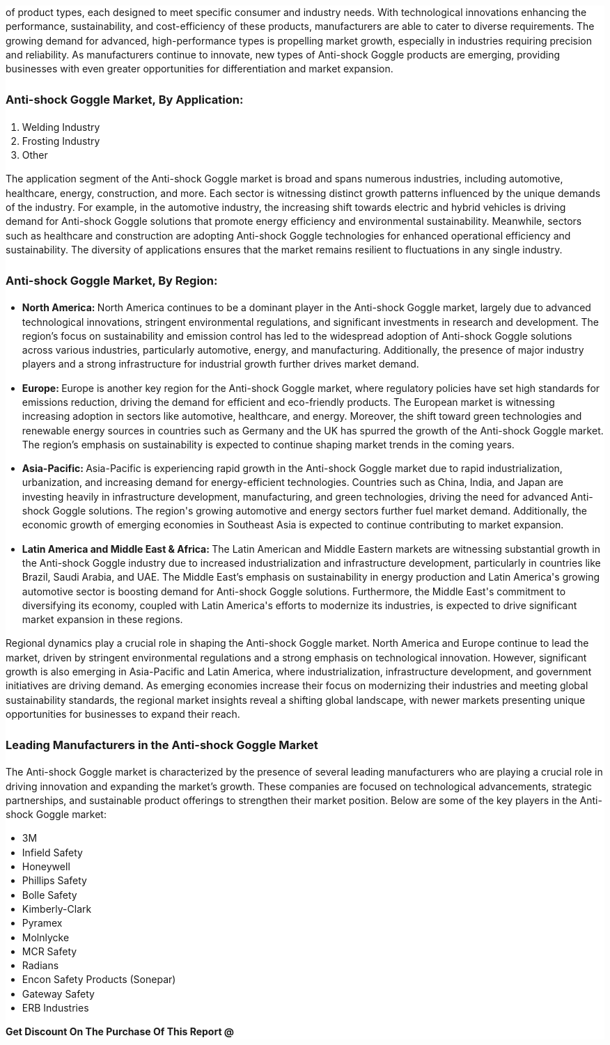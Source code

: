 of product types, each designed to meet specific consumer and industry needs. With technological innovations enhancing the performance, sustainability, and cost-efficiency of these products, manufacturers are able to cater to diverse requirements. The growing demand for advanced, high-performance types is propelling market growth, especially in industries requiring precision and reliability. As manufacturers continue to innovate, new types of Anti-shock Goggle products are emerging, providing businesses with even greater opportunities for differentiation and market expansion.</p><h3>Anti-shock Goggle Market,&nbsp;By Application:</h3><ol><li>Welding Industry<li> Frosting Industry<li> Other</li></ol><p>The application segment of the Anti-shock Goggle market is broad and spans numerous industries, including automotive, healthcare, energy, construction, and more. Each sector is witnessing distinct growth patterns influenced by the unique demands of the industry. For example, in the automotive industry, the increasing shift towards electric and hybrid vehicles is driving demand for Anti-shock Goggle solutions that promote energy efficiency and environmental sustainability. Meanwhile, sectors such as healthcare and construction are adopting Anti-shock Goggle technologies for enhanced operational efficiency and sustainability. The diversity of applications ensures that the market remains resilient to fluctuations in any single industry.</p><h3>Anti-shock Goggle Market, By Region:</h3><ul><li><p><strong>North America:&nbsp;</strong>North America continues to be a dominant player in the Anti-shock Goggle market, largely due to advanced technological innovations, stringent environmental regulations, and significant investments in research and development. The region&rsquo;s focus on sustainability and emission control has led to the widespread adoption of Anti-shock Goggle solutions across various industries, particularly automotive, energy, and manufacturing. Additionally, the presence of major industry players and a strong infrastructure for industrial growth further drives market demand.</p></li><li><p><strong><strong>Europe:&nbsp;</strong></strong>Europe is another key region for the Anti-shock Goggle market, where regulatory policies have set high standards for emissions reduction, driving the demand for efficient and eco-friendly products. The European market is witnessing increasing adoption in sectors like automotive, healthcare, and energy. Moreover, the shift toward green technologies and renewable energy sources in countries such as Germany and the UK has spurred the growth of the Anti-shock Goggle market. The region&rsquo;s emphasis on sustainability is expected to continue shaping market trends in the coming years.</p></li><li><p><strong><strong>Asia-Pacific:&nbsp;</strong></strong>Asia-Pacific is experiencing rapid growth in the Anti-shock Goggle market due to rapid industrialization, urbanization, and increasing demand for energy-efficient technologies. Countries such as China, India, and Japan are investing heavily in infrastructure development, manufacturing, and green technologies, driving the need for advanced Anti-shock Goggle solutions. The region's growing automotive and energy sectors further fuel market demand. Additionally, the economic growth of emerging economies in Southeast Asia is expected to continue contributing to market expansion.</p></li><li><p><strong><strong>Latin America and Middle East &amp; Africa:&nbsp;</strong></strong>The Latin American and Middle Eastern markets are witnessing substantial growth in the Anti-shock Goggle industry due to increased industrialization and infrastructure development, particularly in countries like Brazil, Saudi Arabia, and UAE. The Middle East&rsquo;s emphasis on sustainability in energy production and Latin America's growing automotive sector is boosting demand for Anti-shock Goggle solutions. Furthermore, the Middle East's commitment to diversifying its economy, coupled with Latin America's efforts to modernize its industries, is expected to drive significant market expansion in these regions.</p></li></ul><p>Regional dynamics play a crucial role in shaping the Anti-shock Goggle market. North America and Europe continue to lead the market, driven by stringent environmental regulations and a strong emphasis on technological innovation. However, significant growth is also emerging in Asia-Pacific and Latin America, where industrialization, infrastructure development, and government initiatives are driving demand. As emerging economies increase their focus on modernizing their industries and meeting global sustainability standards, the regional market insights reveal a shifting global landscape, with newer markets presenting unique opportunities for businesses to expand their reach.</p><h3><strong>Leading Manufacturers in the Anti-shock Goggle Market</strong></h3><p>The Anti-shock Goggle market is characterized by the presence of several leading manufacturers who are playing a crucial role in driving innovation and expanding the market&rsquo;s growth. These companies are focused on technological advancements, strategic partnerships, and sustainable product offerings to strengthen their market position. Below are some of the key players in the Anti-shock Goggle market:</p></div><div class="article-main__content" data-test-id="publishing-text-block"><ul><li><span class="">3M<li> Infield Safety<li> Honeywell<li> Phillips Safety<li> Bolle Safety<li> Kimberly-Clark<li> Pyramex<li> Molnlycke<li> MCR Safety<li> Radians<li> Encon Safety Products (Sonepar)<li> Gateway Safety<li> ERB Industries</span></li></ul></div><div class="article-main__content" data-test-id="publishing-text-block"><p><span class="font-[700]"><strong>Get Discount On The Purchase Of This Report @</strong>